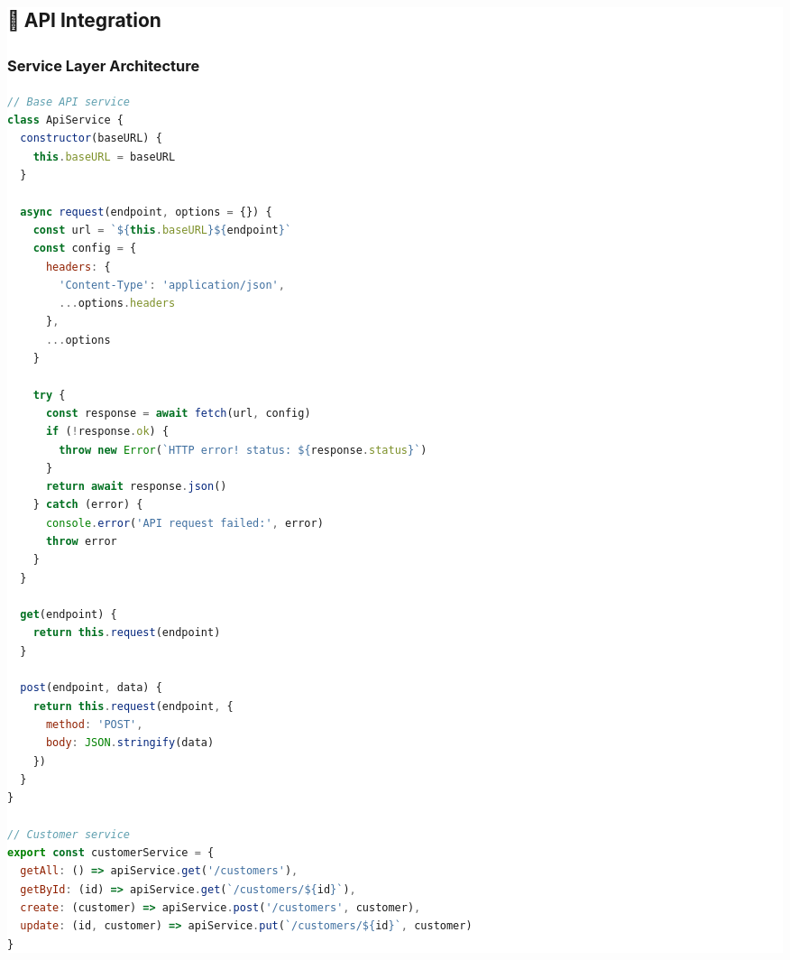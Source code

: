 ## 🔌 API Integration

### Service Layer Architecture
```jsx
// Base API service
class ApiService {
  constructor(baseURL) {
    this.baseURL = baseURL
  }
  
  async request(endpoint, options = {}) {
    const url = `${this.baseURL}${endpoint}`
    const config = {
      headers: {
        'Content-Type': 'application/json',
        ...options.headers
      },
      ...options
    }
    
    try {
      const response = await fetch(url, config)
      if (!response.ok) {
        throw new Error(`HTTP error! status: ${response.status}`)
      }
      return await response.json()
    } catch (error) {
      console.error('API request failed:', error)
      throw error
    }
  }
  
  get(endpoint) {
    return this.request(endpoint)
  }
  
  post(endpoint, data) {
    return this.request(endpoint, {
      method: 'POST',
      body: JSON.stringify(data)
    })
  }
}

// Customer service
export const customerService = {
  getAll: () => apiService.get('/customers'),
  getById: (id) => apiService.get(`/customers/${id}`),
  create: (customer) => apiService.post('/customers', customer),
  update: (id, customer) => apiService.put(`/customers/${id}`, customer)
}
```
